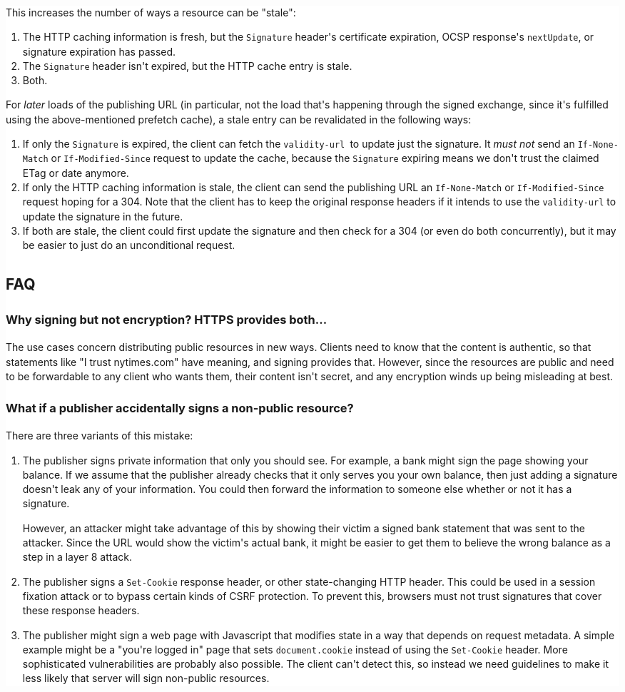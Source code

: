 This increases the number of ways a resource can be "stale":

1. The HTTP caching information is fresh, but the `Signature` header's
   certificate expiration, OCSP response's `nextUpdate`, or signature expiration
   has passed.
1. The `Signature` header isn't expired, but the HTTP cache entry is stale.
1. Both.

For *later* loads of the publishing URL (in particular, not the load that's
happening through the signed exchange, since it's fulfilled using the
above-mentioned prefetch cache), a stale entry can be revalidated in the
following ways:

1. If only the `Signature` is expired, the client can fetch the `validity-url
   `to update just the signature. It *must not* send an `If-None-Match` or
   `If-Modified-Since` request to update the cache, because the `Signature`
   expiring means we don't trust the claimed ETag or date anymore.
1. If only the HTTP caching information is stale, the client can send the
   publishing URL an `If-None-Match` or `If-Modified-Since` request hoping for a
   304. Note that the client has to keep the original response headers if it
   intends to use the `validity-url` to update the signature in the future.
1. If both are stale, the client could first update the signature and then check
   for a 304 (or even do both concurrently), but it may be easier to just do an
   unconditional request.

## FAQ

### Why signing but not encryption? HTTPS provides both...

The use cases concern distributing public resources in new ways. Clients need to
know that the content is authentic, so that statements like "I trust
nytimes.com" have meaning, and signing provides that. However, since the
resources are public and need to be forwardable to any client who wants them,
their content isn't secret, and any encryption winds up being misleading at
best.

### What if a publisher accidentally signs a non-public resource?

There are three variants of this mistake:

1. The publisher signs private information that only you should see. For
   example, a bank might sign the page showing your balance. If we assume that
   the publisher already checks that it only serves you your own balance, then
   just adding a signature doesn't leak any of your information. You could then
   forward the information to someone else whether or not it has a signature.

   However, an attacker might take advantage of this by showing their victim a
   signed bank statement that was sent to the attacker. Since the URL would show
   the victim's actual bank, it might be easier to get them to believe the wrong
   balance as a step in a layer 8 attack.
1. The publisher signs a `Set-Cookie` response header, or other state-changing
   HTTP header. This could be used in a session fixation attack or to bypass
   certain kinds of CSRF protection. To prevent this, browsers must not trust
   signatures that cover these response headers.
1. The publisher might sign a web page with Javascript that modifies state in a
   way that depends on request metadata. A simple example might be a "you're
   logged in" page that sets `document.cookie` instead of using the `Set-Cookie`
   header. More sophisticated vulnerabilities are probably also possible. The
   client can't detect this, so instead we need guidelines to make it less
   likely that server will sign non-public resources.
